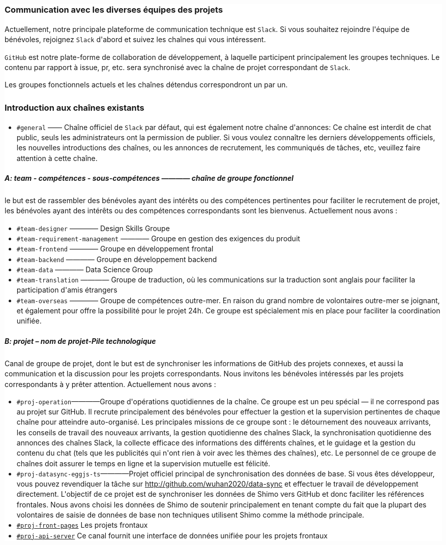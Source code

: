 ### Communication avec les diverses équipes des projets

Actuellement, notre principale plateforme de communication technique est `Slack`. Si vous souhaitez rejoindre l'équipe de bénévoles, rejoignez `Slack` d'abord et suivez les chaînes qui vous intéressent.

`GitHub` est notre plate-forme de collaboration de développement, à laquelle participent principalement les groupes techniques. Le contenu par rapport à issue, pr, etc. sera synchronisé avec la chaîne de projet correspondant de `Slack`.

Les groupes fonctionnels actuels et les chaînes détendus correspondront un par un.

### Introduction aux chaînes existants

- `#general` —— Chaîne officiel de `Slack` par défaut, qui est également notre chaîne d'annonces: Ce chaîne est interdit de chat public, seuls les administrateurs ont la permission de publier. Si vous voulez connaître les derniers développements officiels, les nouvelles introductions des chaînes, ou les annonces de recrutement, les communiqués de tâches, etc, veuillez faire attention à cette chaîne.

##### A:  team - compétences - sous-compétences ———— chaîne de groupe fonctionnel

le but est de rassembler des bénévoles ayant des intérêts ou des compétences pertinentes pour faciliter le recrutement de projet, les bénévoles ayant des intérêts ou des compétences correspondants sont les bienvenus.
Actuellement nous avons :


- `#team-designer` ———— Design Skills Groupe
- `#team-requirement-management` ———— Groupe en gestion des exigences du produit
- `#team-frontend` ———— Groupe en développement frontal
- `#team-backend` ———— Groupe en développement backend
- `#team-data` ———— Data Science Group
- `#team-translation` ———— Groupe de traduction, où les communications sur la traduction sont anglais pour faciliter la participation d'amis étrangers
- `#team-overseas` ———— Groupe de compétences outre-mer. En raison du grand nombre de volontaires outre-mer se joignant, et également pour offre la possibilité pour le projet 24h. Ce groupe est spécialement mis en place pour faciliter la coordination unifiée.

##### B: projet – nom de projet-Pile technologique

Canal de groupe de projet, dont le but est de synchroniser les informations de GitHub des projets connexes, et aussi la communication et la discussion pour les projets correspondants. Nous invitons les bénévoles intéressés par les projets correspondants à y prêter attention.
Actuellement nous avons :

- `#proj-operation`————Groupe d'opérations quotidiennes de la chaîne. Ce groupe est un peu spécial — il ne correspond pas au projet sur GitHub. Il recrute principalement des bénévoles pour effectuer la gestion et la supervision pertinentes de chaque chaîne pour atteindre auto-organisé. Les principales missions de ce groupe sont : le détournement des nouveaux arrivants, les conseils de travail des nouveaux arrivants, la gestion quotidienne des chaînes Slack, la synchronisation quotidienne des annonces des chaînes Slack, la collecte efficace des informations des différents chaînes, et le guidage et la gestion du contenu du chat (tels que les publicités qui n'ont rien à voir avec les thèmes des chaînes), etc. Le personnel de ce groupe de chaînes doit assurer le temps en ligne et la supervision mutuelle est félicité.
- `#proj-datasync-eggjs-ts`————Projet officiel principal de synchronisation des données de base. Si vous êtes développeur, vous pouvez revendiquer la tâche sur http://github.com/wuhan2020/data-sync et effectuer le travail de développement directement. L'objectif de ce projet est de synchroniser les données de Shimo vers GitHub et donc faciliter les références frontales. Nous avons choisi les données de Shimo de soutenir principalement en tenant compte du fait que la plupart des volontaires de saisie de données de base non techniques utilisent Shimo comme la méthode principale.
- [`#proj-front-pages`](https://wuhan2020.slack.com/archives/CSTPXN533) Les projets frontaux
- [`#proj-api-server`](https://wuhan2020.slack.com/archives/CT3V5CDKJ) Ce canal fournit une interface de données unifiée pour les projets frontaux
